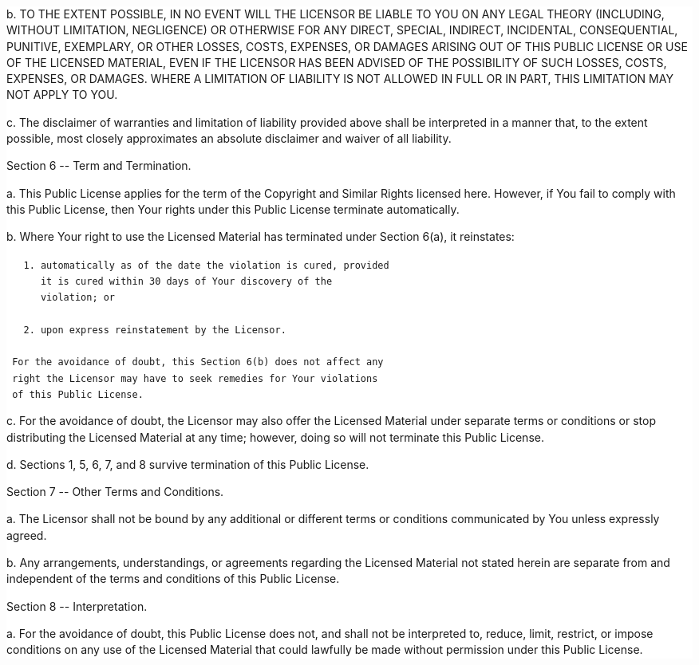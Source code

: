b. TO THE EXTENT POSSIBLE, IN NO EVENT WILL THE LICENSOR BE LIABLE
TO YOU ON ANY LEGAL THEORY (INCLUDING, WITHOUT LIMITATION,
NEGLIGENCE) OR OTHERWISE FOR ANY DIRECT, SPECIAL, INDIRECT,
INCIDENTAL, CONSEQUENTIAL, PUNITIVE, EXEMPLARY, OR OTHER LOSSES,
COSTS, EXPENSES, OR DAMAGES ARISING OUT OF THIS PUBLIC LICENSE OR
USE OF THE LICENSED MATERIAL, EVEN IF THE LICENSOR HAS BEEN
ADVISED OF THE POSSIBILITY OF SUCH LOSSES, COSTS, EXPENSES, OR
DAMAGES. WHERE A LIMITATION OF LIABILITY IS NOT ALLOWED IN FULL OR
IN PART, THIS LIMITATION MAY NOT APPLY TO YOU.

c. The disclaimer of warranties and limitation of liability provided
above shall be interpreted in a manner that, to the extent
possible, most closely approximates an absolute disclaimer and
waiver of all liability.

Section 6 -- Term and Termination.

a. This Public License applies for the term of the Copyright and
Similar Rights licensed here. However, if You fail to comply with
this Public License, then Your rights under this Public License
terminate automatically.

b. Where Your right to use the Licensed Material has terminated under
Section 6(a), it reinstates:

       1. automatically as of the date the violation is cured, provided
          it is cured within 30 days of Your discovery of the
          violation; or

       2. upon express reinstatement by the Licensor.

     For the avoidance of doubt, this Section 6(b) does not affect any
     right the Licensor may have to seek remedies for Your violations
     of this Public License.

c. For the avoidance of doubt, the Licensor may also offer the
Licensed Material under separate terms or conditions or stop
distributing the Licensed Material at any time; however, doing so
will not terminate this Public License.

d. Sections 1, 5, 6, 7, and 8 survive termination of this Public
License.

Section 7 -- Other Terms and Conditions.

a. The Licensor shall not be bound by any additional or different
terms or conditions communicated by You unless expressly agreed.

b. Any arrangements, understandings, or agreements regarding the
Licensed Material not stated herein are separate from and
independent of the terms and conditions of this Public License.

Section 8 -- Interpretation.

a. For the avoidance of doubt, this Public License does not, and
shall not be interpreted to, reduce, limit, restrict, or impose
conditions on any use of the Licensed Material that could lawfully
be made without permission under this Public License.
